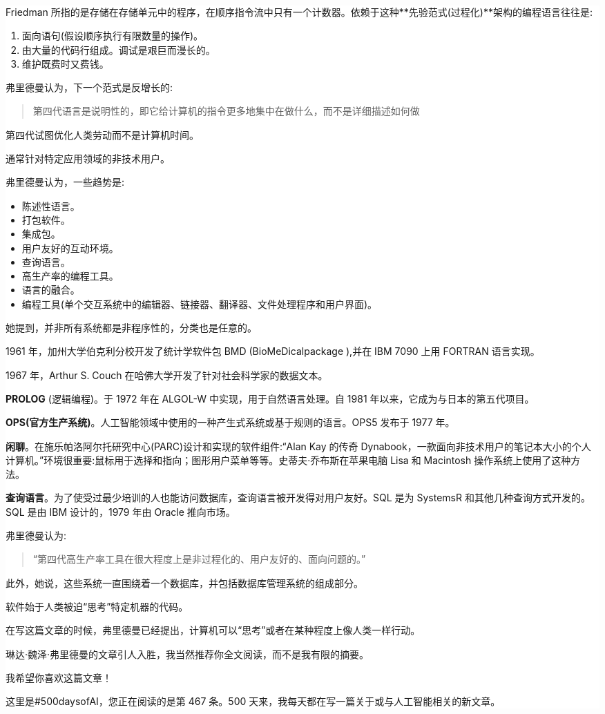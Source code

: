 Friedman 所指的是存储在存储单元中的程序，在顺序指令流中只有一个计数器。依赖于这种**先验范式(过程化)**架构的编程语言往往是:

1.  面向语句(假设顺序执行有限数量的操作)。
2.  由大量的代码行组成。调试是艰巨而漫长的。
3.  维护既费时又费钱。

弗里德曼认为，下一个范式是反增长的:

> 第四代语言是说明性的，即它给计算机的指令更多地集中在做什么，而不是详细描述如何做

第四代试图优化人类劳动而不是计算机时间。

通常针对特定应用领域的非技术用户。

弗里德曼认为，一些趋势是:

*   陈述性语言。
*   打包软件。
*   集成包。
*   用户友好的互动环境。
*   查询语言。
*   高生产率的编程工具。
*   语言的融合。
*   编程工具(单个交互系统中的编辑器、链接器、翻译器、文件处理程序和用户界面)。

她提到，并非所有系统都是非程序性的，分类也是任意的。

1961 年，加州大学伯克利分校开发了统计学软件包 BMD (BioMeDicalpackage ),并在 IBM 7090 上用 FORTRAN 语言实现。

1967 年，Arthur S. Couch 在哈佛大学开发了针对社会科学家的数据文本。

**PROLOG** (逻辑编程)。于 1972 年在 ALGOL-W 中实现，用于自然语言处理。自 1981 年以来，它成为与日本的第五代项目。

**OPS(官方生产系统)**。人工智能领域中使用的一种产生式系统或基于规则的语言。OPS5 发布于 1977 年。

**闲聊**。在施乐帕洛阿尔托研究中心(PARC)设计和实现的软件组件:“Alan Kay 的传奇 Dynabook，一款面向非技术用户的笔记本大小的个人计算机。”环境很重要:鼠标用于选择和指向；图形用户菜单等等。史蒂夫·乔布斯在苹果电脑 Lisa 和 Macintosh 操作系统上使用了这种方法。

**查询语言**。为了使受过最少培训的人也能访问数据库，查询语言被开发得对用户友好。SQL 是为 SystemsR 和其他几种查询方式开发的。SQL 是由 IBM 设计的，1979 年由 Oracle 推向市场。

弗里德曼认为:

> “第四代高生产率工具在很大程度上是非过程化的、用户友好的、面向问题的。”

此外，她说，这些系统一直围绕着一个数据库，并包括数据库管理系统的组成部分。

软件始于人类被迫“思考”特定机器的代码。

在写这篇文章的时候，弗里德曼已经提出，计算机可以“思考”或者在某种程度上像人类一样行动。

琳达·魏泽·弗里德曼的文章引人入胜，我当然推荐你全文阅读，而不是我有限的摘要。

我希望你喜欢这篇文章！

这里是#500daysofAI，您正在阅读的是第 467 条。500 天来，我每天都在写一篇关于或与人工智能相关的新文章。